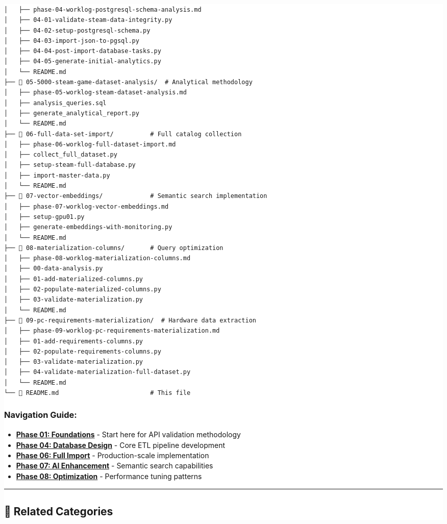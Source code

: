 ```markdown
│   ├── phase-04-worklog-postgresql-schema-analysis.md
│   ├── 04-01-validate-steam-data-integrity.py
│   ├── 04-02-setup-postgresql-schema.py
│   ├── 04-03-import-json-to-pgsql.py
│   ├── 04-04-post-import-database-tasks.py
│   ├── 04-05-generate-initial-analytics.py
│   └── README.md
├── 📁 05-5000-steam-game-dataset-analysis/  # Analytical methodology
│   ├── phase-05-worklog-steam-dataset-analysis.md
│   ├── analysis_queries.sql
│   ├── generate_analytical_report.py
│   └── README.md
├── 📁 06-full-data-set-import/          # Full catalog collection
│   ├── phase-06-worklog-full-dataset-import.md
│   ├── collect_full_dataset.py
│   ├── setup-steam-full-database.py
│   ├── import-master-data.py
│   └── README.md
├── 📁 07-vector-embeddings/             # Semantic search implementation
│   ├── phase-07-worklog-vector-embeddings.md
│   ├── setup-gpu01.py
│   ├── generate-embeddings-with-monitoring.py
│   └── README.md
├── 📁 08-materialization-columns/       # Query optimization
│   ├── phase-08-worklog-materialization-columns.md
│   ├── 00-data-analysis.py
│   ├── 01-add-materialized-columns.py
│   ├── 02-populate-materialized-columns.py
│   ├── 03-validate-materialization.py
│   └── README.md
├── 📁 09-pc-requirements-materialization/  # Hardware data extraction
│   ├── phase-09-worklog-pc-requirements-materialization.md
│   ├── 01-add-requirements-columns.py
│   ├── 02-populate-requirements-columns.py
│   ├── 03-validate-materialization.py
│   ├── 04-validate-materialization-full-dataset.py
│   └── README.md
└── 📄 README.md                         # This file
```

### **Navigation Guide:**

- **[Phase 01: Foundations](01-dataset-foundations/)** - Start here for API validation methodology
- **[Phase 04: Database Design](04-postgresql-schema-analysis/)** - Core ETL pipeline development
- **[Phase 06: Full Import](06-full-data-set-import/)** - Production-scale implementation
- **[Phase 07: AI Enhancement](07-vector-embeddings/)** - Semantic search capabilities
- **[Phase 08: Optimization](08-materialization-columns/)** - Performance tuning patterns

---

## 🔗 **Related Categories**
